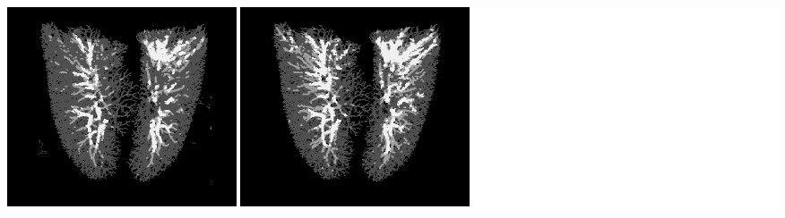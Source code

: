 <img load="lazy" alt="..." src="static/dist-mip-12.png" width="256">
<img load="lazy" alt="..." src="static/frangi-mip-12.png" width="256">